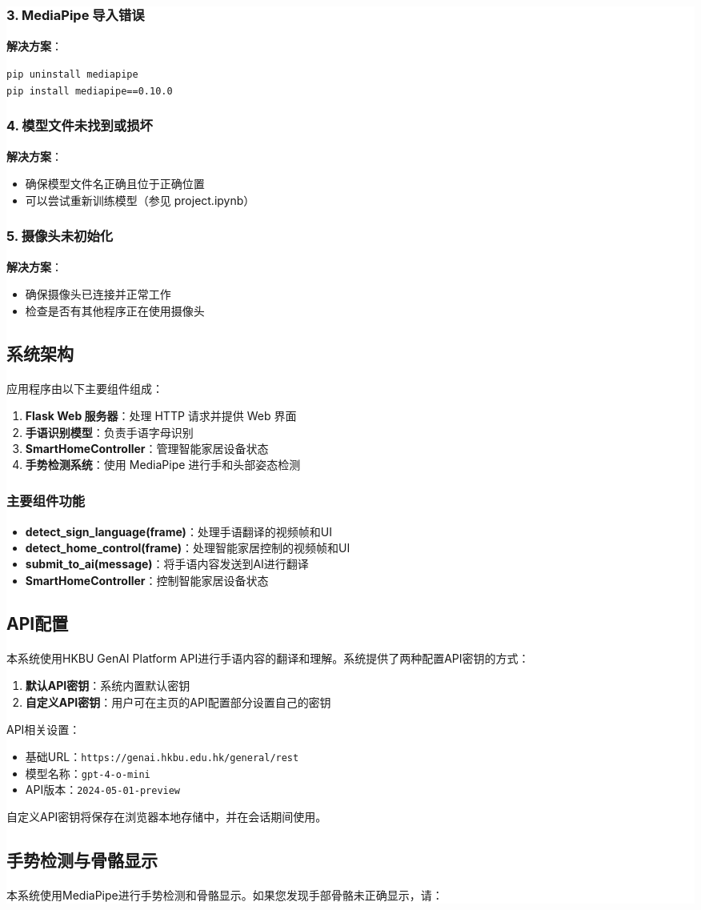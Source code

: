 ### 3. MediaPipe 导入错误

**解决方案**：
```bash
pip uninstall mediapipe
pip install mediapipe==0.10.0
```

### 4. 模型文件未找到或损坏

**解决方案**：
- 确保模型文件名正确且位于正确位置
- 可以尝试重新训练模型（参见 project.ipynb）

### 5. 摄像头未初始化

**解决方案**：
- 确保摄像头已连接并正常工作
- 检查是否有其他程序正在使用摄像头

## 系统架构

应用程序由以下主要组件组成：

1. **Flask Web 服务器**：处理 HTTP 请求并提供 Web 界面
2. **手语识别模型**：负责手语字母识别
3. **SmartHomeController**：管理智能家居设备状态
4. **手势检测系统**：使用 MediaPipe 进行手和头部姿态检测

### 主要组件功能

- **detect_sign_language(frame)**：处理手语翻译的视频帧和UI
- **detect_home_control(frame)**：处理智能家居控制的视频帧和UI
- **submit_to_ai(message)**：将手语内容发送到AI进行翻译
- **SmartHomeController**：控制智能家居设备状态

## API配置

本系统使用HKBU GenAI Platform API进行手语内容的翻译和理解。系统提供了两种配置API密钥的方式：

1. **默认API密钥**：系统内置默认密钥
2. **自定义API密钥**：用户可在主页的API配置部分设置自己的密钥

API相关设置：
- 基础URL：`https://genai.hkbu.edu.hk/general/rest`
- 模型名称：`gpt-4-o-mini`
- API版本：`2024-05-01-preview`

自定义API密钥将保存在浏览器本地存储中，并在会话期间使用。

## 手势检测与骨骼显示

本系统使用MediaPipe进行手势检测和骨骼显示。如果您发现手部骨骼未正确显示，请：
